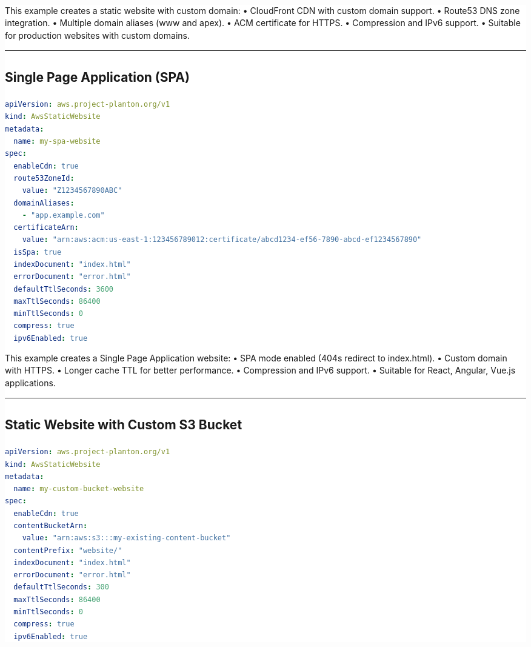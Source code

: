 This example creates a static website with custom domain:
• CloudFront CDN with custom domain support.
• Route53 DNS zone integration.
• Multiple domain aliases (www and apex).
• ACM certificate for HTTPS.
• Compression and IPv6 support.
• Suitable for production websites with custom domains.

---

## Single Page Application (SPA)

```yaml
apiVersion: aws.project-planton.org/v1
kind: AwsStaticWebsite
metadata:
  name: my-spa-website
spec:
  enableCdn: true
  route53ZoneId:
    value: "Z1234567890ABC"
  domainAliases:
    - "app.example.com"
  certificateArn:
    value: "arn:aws:acm:us-east-1:123456789012:certificate/abcd1234-ef56-7890-abcd-ef1234567890"
  isSpa: true
  indexDocument: "index.html"
  errorDocument: "error.html"
  defaultTtlSeconds: 3600
  maxTtlSeconds: 86400
  minTtlSeconds: 0
  compress: true
  ipv6Enabled: true
```

This example creates a Single Page Application website:
• SPA mode enabled (404s redirect to index.html).
• Custom domain with HTTPS.
• Longer cache TTL for better performance.
• Compression and IPv6 support.
• Suitable for React, Angular, Vue.js applications.

---

## Static Website with Custom S3 Bucket

```yaml
apiVersion: aws.project-planton.org/v1
kind: AwsStaticWebsite
metadata:
  name: my-custom-bucket-website
spec:
  enableCdn: true
  contentBucketArn:
    value: "arn:aws:s3:::my-existing-content-bucket"
  contentPrefix: "website/"
  indexDocument: "index.html"
  errorDocument: "error.html"
  defaultTtlSeconds: 300
  maxTtlSeconds: 86400
  minTtlSeconds: 0
  compress: true
  ipv6Enabled: true
```
